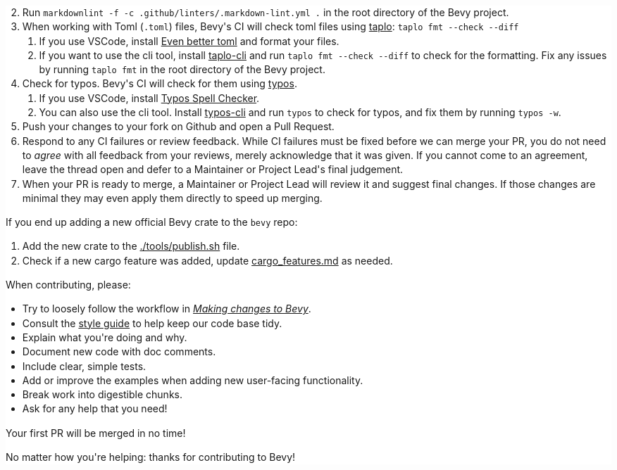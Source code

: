    2. Run `markdownlint -f -c .github/linters/.markdown-lint.yml .` in the root directory of the Bevy project.
5. When working with Toml (`.toml`) files, Bevy's CI will check toml files using [taplo](https://taplo.tamasfe.dev/): `taplo fmt --check --diff`
   1. If you use VSCode, install [Even better toml](https://marketplace.visualstudio.com/items?itemName=tamasfe.even-better-toml) and format your files.
   2. If you want to use the cli tool, install [taplo-cli](https://taplo.tamasfe.dev/cli/installation/cargo.html) and run `taplo fmt --check --diff` to check for the formatting. Fix any issues by running `taplo fmt` in the root directory of the Bevy project.
6. Check for typos. Bevy's CI will check for them using [typos](https://github.com/crate-ci/typos).
   1. If you use VSCode, install [Typos Spell Checker](https://marketplace.visualstudio.com/items?itemName=tekumara.typos-vscode).
   2. You can also use the cli tool. Install [typos-cli](https://github.com/crate-ci/typos?tab=readme-ov-file#install) and run `typos` to check for typos, and fix them by running `typos -w`.
7. Push your changes to your fork on Github and open a Pull Request.
8. Respond to any CI failures or review feedback. While CI failures must be fixed before we can merge your PR, you do not need to *agree* with all feedback from your reviews, merely acknowledge that it was given. If you cannot come to an agreement, leave the thread open and defer to a Maintainer or Project Lead's final judgement.
9. When your PR is ready to merge, a Maintainer or Project Lead will review it and suggest final changes. If those changes are minimal they may even apply them directly to speed up merging.

If you end up adding a new official Bevy crate to the `bevy` repo:

1. Add the new crate to the [./tools/publish.sh](./tools/publish.sh) file.
2. Check if a new cargo feature was added, update [cargo_features.md](https://github.com/bevyengine/bevy/blob/main/docs/cargo_features.md) as needed.

When contributing, please:

* Try to loosely follow the workflow in [*Making changes to Bevy*](#making-changes-to-bevy).
* Consult the [style guide](.github/contributing/engine_style_guide.md) to help keep our code base tidy.
* Explain what you're doing and why.
* Document new code with doc comments.
* Include clear, simple tests.
* Add or improve the examples when adding new user-facing functionality.
* Break work into digestible chunks.
* Ask for any help that you need!

Your first PR will be merged in no time!

No matter how you're helping: thanks for contributing to Bevy!

[GitHub Discussions]: https://github.com/bevyengine/bevy/discussions "GitHub Discussions"
[Discord]: https://discord.gg/bevy "Discord"


[`S-Controversial`]: https://github.com/bevyengine/bevy/pulls?q=is%3Aopen+is%3Apr+label%3AS-Controversial
[`D-Complex`]: https://github.com/bevyengine/bevy/pulls?q=is%3Aopen+is%3Apr+label%3AD-Complex